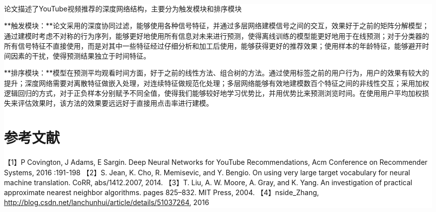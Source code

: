 论文描述了YouTube视频推荐的深度网络结构，主要分为触发模块和排序模块

**触发模块：**论文采用的深度协同过滤，能够使用各种信号特征，并通过多层网络建模信号之间的交互，效果好于之前的矩阵分解模型；通过建模时考虑不对称的行为序列，能够更好地使用所有信息对未来进行预测，使得离线训练的模型能更好地用于在线预测；对于分类器的所有信号特征不直接使用，而是对其中一些特征经过仔细分析和加工后使用，能够获得更好的推荐效果；使用样本的年龄特征，能够避开时间因素的干扰，使得预测结果独立于时间特征。

**排序模块：**模型在预测平均观看时间方面，好于之前的线性方法、组合树的方法。通过使用标签之前的用户行为，用户的效果有较大的提升；深度网络需要对离散特征做嵌入处理，对连续特征做规范化处理；多层网络能够有效地建模数百个特征之间的非线性交互；采用加权逻辑回归的方式，对于正负样本分别赋予不同全值，使得我们能够较好地学习优势比，并用优势比来预测浏览时间。在使用用户平均加权损失来评估效果时，该方法的效果要远远好于直接用点击率进行建模。

# 参考文献

【1】P Covington, J Adams, E Sargin. Deep Neural Networks for YouTube Recommendations, Acm Conference on Recommender Systems, 2016 :191-198
【2】S. Jean, K. Cho, R. Memisevic, and Y. Bengio. On using very large target vocabulary for neural machine translation. CoRR, abs/1412.2007, 2014.
【3】T. Liu, A. W. Moore, A. Gray, and K. Yang. An
investigation of practical approximate nearest
neighbor algorithms. pages 825–832. MIT Press, 2004.
【4】nside_Zhang, http://blog.csdn.net/lanchunhui/article/details/51037264, 2016